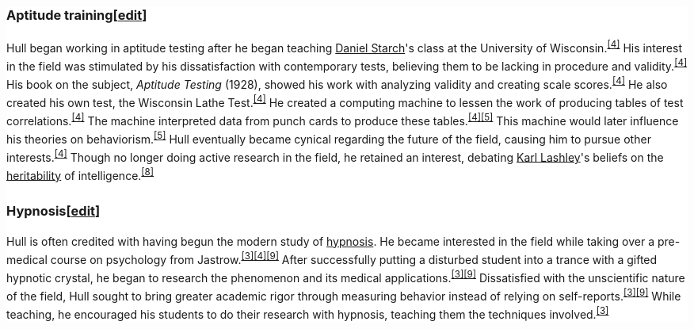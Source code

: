 ### Aptitude training\[[edit](https://en.wikipedia.org/w/index.php?title=Clark_L._Hull&action=edit&section=6 "Edit section: Aptitude training")\]

Hull began working in aptitude testing after he began teaching [Daniel Starch](https://en.wikipedia.org/wiki/Daniel_Starch "Daniel Starch")'s class at the University of Wisconsin.<sup id="cite_ref-Obit_4-8"><a href="https://en.wikipedia.org/wiki/Clark_L._Hull#cite_note-Obit-4">[4]</a></sup> His interest in the field was stimulated by his dissatisfaction with contemporary tests, believing them to be lacking in procedure and validity.<sup id="cite_ref-Obit_4-9"><a href="https://en.wikipedia.org/wiki/Clark_L._Hull#cite_note-Obit-4">[4]</a></sup> His book on the subject, _Aptitude Testing_ (1928), showed his work with analyzing validity and creating scale scores.<sup id="cite_ref-Obit_4-10"><a href="https://en.wikipedia.org/wiki/Clark_L._Hull#cite_note-Obit-4">[4]</a></sup> He also created his own test, the Wisconsin Lathe Test.<sup id="cite_ref-Obit_4-11"><a href="https://en.wikipedia.org/wiki/Clark_L._Hull#cite_note-Obit-4">[4]</a></sup> He created a computing machine to lessen the work of producing tables of test correlations.<sup id="cite_ref-Obit_4-12"><a href="https://en.wikipedia.org/wiki/Clark_L._Hull#cite_note-Obit-4">[4]</a></sup> The machine interpreted data from punch cards to produce these tables.<sup id="cite_ref-Obit_4-13"><a href="https://en.wikipedia.org/wiki/Clark_L._Hull#cite_note-Obit-4">[4]</a></sup><sup id="cite_ref-Encyc_5-12"><a href="https://en.wikipedia.org/wiki/Clark_L._Hull#cite_note-Encyc-5">[5]</a></sup> This machine would later influence his theories on behaviorism.<sup id="cite_ref-Encyc_5-13"><a href="https://en.wikipedia.org/wiki/Clark_L._Hull#cite_note-Encyc-5">[5]</a></sup> Hull eventually became cynical regarding the future of the field, causing him to pursue other interests.<sup id="cite_ref-Obit_4-14"><a href="https://en.wikipedia.org/wiki/Clark_L._Hull#cite_note-Obit-4">[4]</a></sup> Though no longer doing active research in the field, he retained an interest, debating [Karl Lashley](https://en.wikipedia.org/wiki/Karl_Lashley "Karl Lashley")'s beliefs on the [heritability](https://en.wikipedia.org/wiki/Heritability "Heritability") of intelligence.<sup id="cite_ref-HistBook_8-0"><a href="https://en.wikipedia.org/wiki/Clark_L._Hull#cite_note-HistBook-8">[8]</a></sup>

### Hypnosis\[[edit](https://en.wikipedia.org/w/index.php?title=Clark_L._Hull&action=edit&section=7 "Edit section: Hypnosis")\]

Hull is often credited with having begun the modern study of [hypnosis](https://en.wikipedia.org/wiki/Hypnosis "Hypnosis"). He became interested in the field while taking over a pre-medical course on psychology from Jastrow.<sup id="cite_ref-Autobio_3-38"><a href="https://en.wikipedia.org/wiki/Clark_L._Hull#cite_note-Autobio-3">[3]</a></sup><sup id="cite_ref-Obit_4-15"><a href="https://en.wikipedia.org/wiki/Clark_L._Hull#cite_note-Obit-4">[4]</a></sup><sup id="cite_ref-Hypno_9-0"><a href="https://en.wikipedia.org/wiki/Clark_L._Hull#cite_note-Hypno-9">[9]</a></sup> After successfully putting a disturbed student into a trance with a gifted hypnotic crystal, he began to research the phenomenon and its medical applications.<sup id="cite_ref-Autobio_3-39"><a href="https://en.wikipedia.org/wiki/Clark_L._Hull#cite_note-Autobio-3">[3]</a></sup><sup id="cite_ref-Hypno_9-1"><a href="https://en.wikipedia.org/wiki/Clark_L._Hull#cite_note-Hypno-9">[9]</a></sup> Dissatisfied with the unscientific nature of the field, Hull sought to bring greater academic rigor through measuring behavior instead of relying on self-reports.<sup id="cite_ref-Autobio_3-40"><a href="https://en.wikipedia.org/wiki/Clark_L._Hull#cite_note-Autobio-3">[3]</a></sup><sup id="cite_ref-Hypno_9-2"><a href="https://en.wikipedia.org/wiki/Clark_L._Hull#cite_note-Hypno-9">[9]</a></sup> While teaching, he encouraged his students to do their research with hypnosis, teaching them the techniques involved.<sup id="cite_ref-Autobio_3-41"><a href="https://en.wikipedia.org/wiki/Clark_L._Hull#cite_note-Autobio-3">[3]</a></sup>
